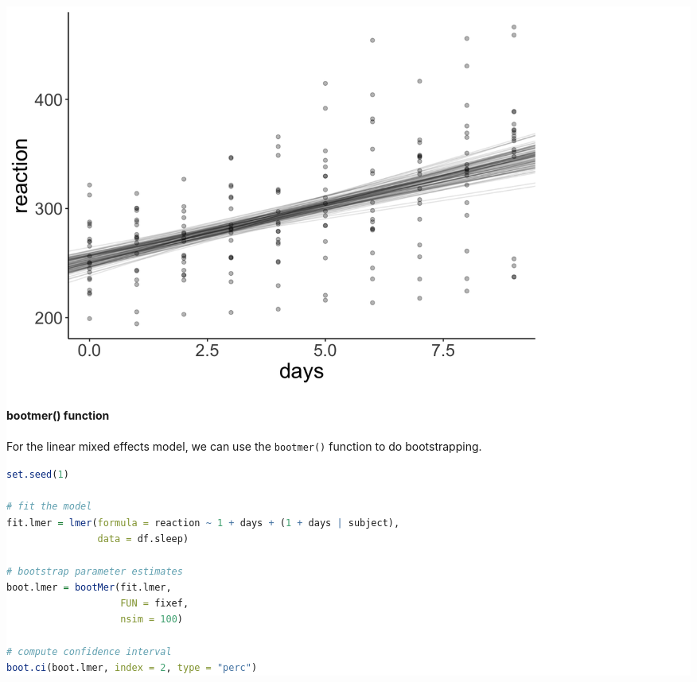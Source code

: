 <img src="20-linear_mixed_effects_models4_files/figure-html/unnamed-chunk-28-1.png" width="672" />

#### bootmer() function

For the linear mixed effects model, we can use the `bootmer()` function to do bootstrapping. 


```r
set.seed(1)

# fit the model 
fit.lmer = lmer(formula = reaction ~ 1 + days + (1 + days | subject),
                data = df.sleep)

# bootstrap parameter estimates 
boot.lmer = bootMer(fit.lmer,
                    FUN = fixef,
                    nsim = 100)

# compute confidence interval 
boot.ci(boot.lmer, index = 2, type = "perc")
```
